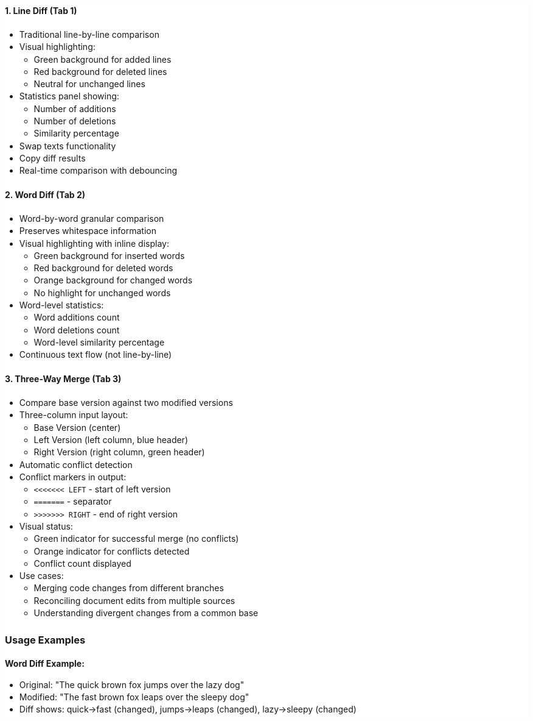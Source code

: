 #### 1. Line Diff (Tab 1)
- Traditional line-by-line comparison
- Visual highlighting:
  - Green background for added lines
  - Red background for deleted lines
  - Neutral for unchanged lines
- Statistics panel showing:
  - Number of additions
  - Number of deletions
  - Similarity percentage
- Swap texts functionality
- Copy diff results
- Real-time comparison with debouncing

#### 2. Word Diff (Tab 2)
- Word-by-word granular comparison
- Preserves whitespace information
- Visual highlighting with inline display:
  - Green background for inserted words
  - Red background for deleted words
  - Orange background for changed words
  - No highlight for unchanged words
- Word-level statistics:
  - Word additions count
  - Word deletions count
  - Word-level similarity percentage
- Continuous text flow (not line-by-line)

#### 3. Three-Way Merge (Tab 3)
- Compare base version against two modified versions
- Three-column input layout:
  - Base Version (center)
  - Left Version (left column, blue header)
  - Right Version (right column, green header)
- Automatic conflict detection
- Conflict markers in output:
  - `<<<<<<< LEFT` - start of left version
  - `=======` - separator
  - `>>>>>>> RIGHT` - end of right version
- Visual status:
  - Green indicator for successful merge (no conflicts)
  - Orange indicator for conflicts detected
  - Conflict count displayed
- Use cases:
  - Merging code changes from different branches
  - Reconciling document edits from multiple sources
  - Understanding divergent changes from a common base

### Usage Examples

**Word Diff Example:**
- Original: "The quick brown fox jumps over the lazy dog"
- Modified: "The fast brown fox leaps over the sleepy dog"
- Diff shows: quick→fast (changed), jumps→leaps (changed), lazy→sleepy (changed)
